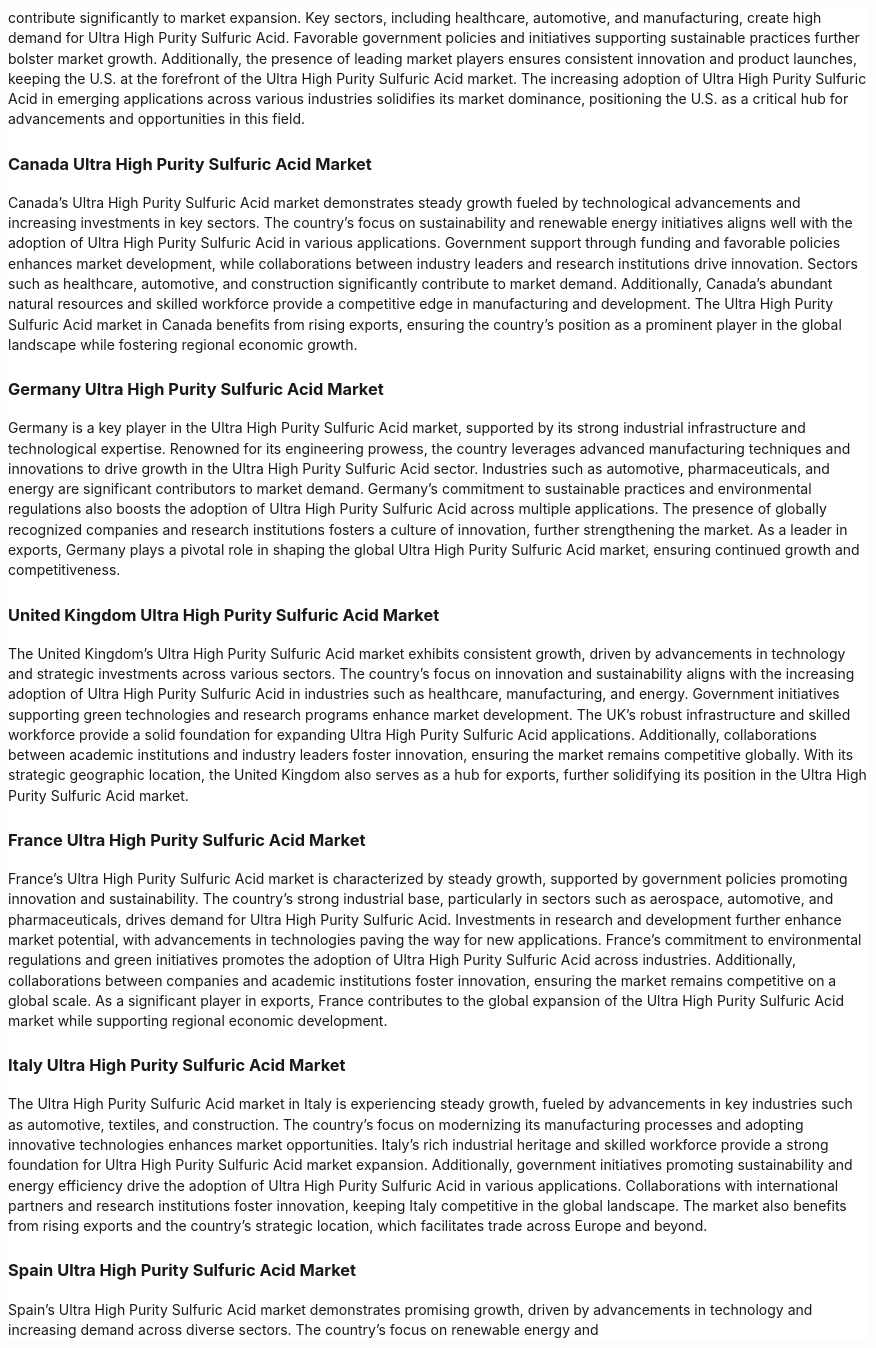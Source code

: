 contribute significantly to market expansion. Key sectors, including healthcare, automotive, and manufacturing, create high demand for Ultra High Purity Sulfuric Acid. Favorable government policies and initiatives supporting sustainable practices further bolster market growth. Additionally, the presence of leading market players ensures consistent innovation and product launches, keeping the U.S. at the forefront of the Ultra High Purity Sulfuric Acid market. The increasing adoption of Ultra High Purity Sulfuric Acid in emerging applications across various industries solidifies its market dominance, positioning the U.S. as a critical hub for advancements and opportunities in this field.</p><h3>Canada Ultra High Purity Sulfuric Acid Market</h3><p>Canada&rsquo;s Ultra High Purity Sulfuric Acid market demonstrates steady growth fueled by technological advancements and increasing investments in key sectors. The country&rsquo;s focus on sustainability and renewable energy initiatives aligns well with the adoption of Ultra High Purity Sulfuric Acid in various applications. Government support through funding and favorable policies enhances market development, while collaborations between industry leaders and research institutions drive innovation. Sectors such as healthcare, automotive, and construction significantly contribute to market demand. Additionally, Canada&rsquo;s abundant natural resources and skilled workforce provide a competitive edge in manufacturing and development. The Ultra High Purity Sulfuric Acid market in Canada benefits from rising exports, ensuring the country&rsquo;s position as a prominent player in the global landscape while fostering regional economic growth.</p><h3>Germany Ultra High Purity Sulfuric Acid Market</h3><p>Germany is a key player in the Ultra High Purity Sulfuric Acid market, supported by its strong industrial infrastructure and technological expertise. Renowned for its engineering prowess, the country leverages advanced manufacturing techniques and innovations to drive growth in the Ultra High Purity Sulfuric Acid sector. Industries such as automotive, pharmaceuticals, and energy are significant contributors to market demand. Germany&rsquo;s commitment to sustainable practices and environmental regulations also boosts the adoption of Ultra High Purity Sulfuric Acid across multiple applications. The presence of globally recognized companies and research institutions fosters a culture of innovation, further strengthening the market. As a leader in exports, Germany plays a pivotal role in shaping the global Ultra High Purity Sulfuric Acid market, ensuring continued growth and competitiveness.</p><h3>United Kingdom Ultra High Purity Sulfuric Acid Market</h3><p>The United Kingdom&rsquo;s Ultra High Purity Sulfuric Acid market exhibits consistent growth, driven by advancements in technology and strategic investments across various sectors. The country&rsquo;s focus on innovation and sustainability aligns with the increasing adoption of Ultra High Purity Sulfuric Acid in industries such as healthcare, manufacturing, and energy. Government initiatives supporting green technologies and research programs enhance market development. The UK&rsquo;s robust infrastructure and skilled workforce provide a solid foundation for expanding Ultra High Purity Sulfuric Acid applications. Additionally, collaborations between academic institutions and industry leaders foster innovation, ensuring the market remains competitive globally. With its strategic geographic location, the United Kingdom also serves as a hub for exports, further solidifying its position in the Ultra High Purity Sulfuric Acid market.</p><h3>France Ultra High Purity Sulfuric Acid Market</h3><p>France&rsquo;s Ultra High Purity Sulfuric Acid market is characterized by steady growth, supported by government policies promoting innovation and sustainability. The country&rsquo;s strong industrial base, particularly in sectors such as aerospace, automotive, and pharmaceuticals, drives demand for Ultra High Purity Sulfuric Acid. Investments in research and development further enhance market potential, with advancements in technologies paving the way for new applications. France&rsquo;s commitment to environmental regulations and green initiatives promotes the adoption of Ultra High Purity Sulfuric Acid across industries. Additionally, collaborations between companies and academic institutions foster innovation, ensuring the market remains competitive on a global scale. As a significant player in exports, France contributes to the global expansion of the Ultra High Purity Sulfuric Acid market while supporting regional economic development.</p><h3>Italy Ultra High Purity Sulfuric Acid Market</h3><p>The Ultra High Purity Sulfuric Acid market in Italy is experiencing steady growth, fueled by advancements in key industries such as automotive, textiles, and construction. The country&rsquo;s focus on modernizing its manufacturing processes and adopting innovative technologies enhances market opportunities. Italy&rsquo;s rich industrial heritage and skilled workforce provide a strong foundation for Ultra High Purity Sulfuric Acid market expansion. Additionally, government initiatives promoting sustainability and energy efficiency drive the adoption of Ultra High Purity Sulfuric Acid in various applications. Collaborations with international partners and research institutions foster innovation, keeping Italy competitive in the global landscape. The market also benefits from rising exports and the country&rsquo;s strategic location, which facilitates trade across Europe and beyond.</p><h3>Spain Ultra High Purity Sulfuric Acid Market</h3><p>Spain&rsquo;s Ultra High Purity Sulfuric Acid market demonstrates promising growth, driven by advancements in technology and increasing demand across diverse sectors. The country&rsquo;s focus on renewable energy and